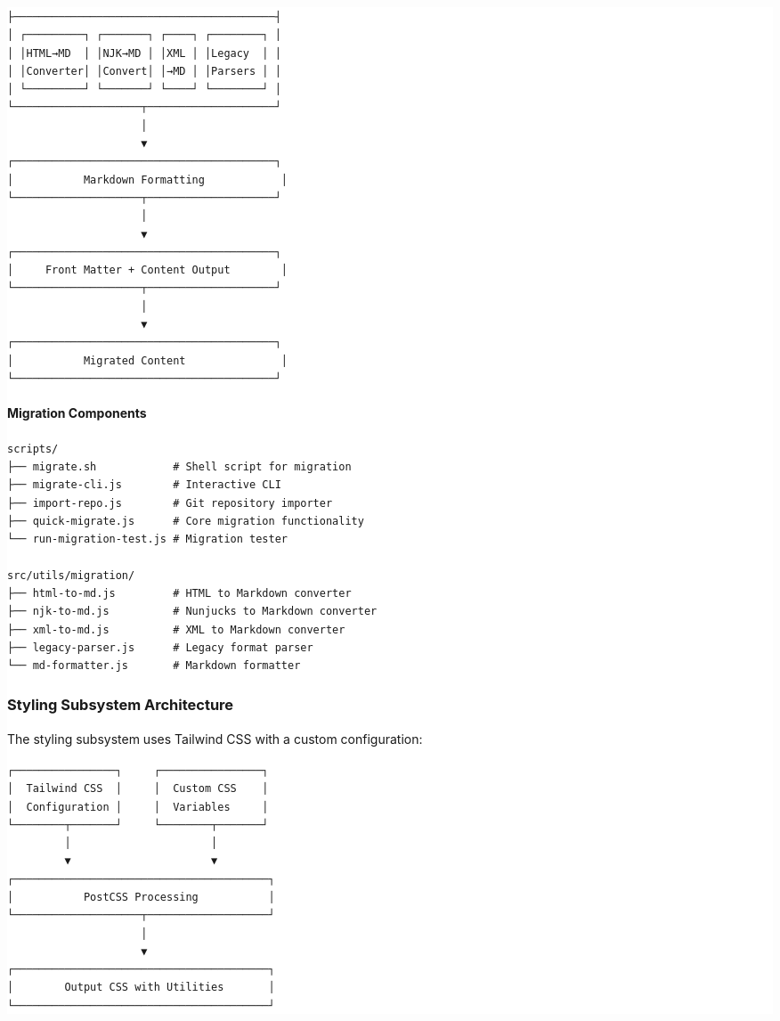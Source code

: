 ```
├─────────────────────────────────────────┤
│ ┌─────────┐ ┌───────┐ ┌────┐ ┌────────┐ │
│ │HTML→MD  │ │NJK→MD │ │XML │ │Legacy  │ │
│ │Converter│ │Convert│ │→MD │ │Parsers │ │
│ └─────────┘ └───────┘ └────┘ └────────┘ │
└────────────────────┬────────────────────┘
                     │
                     ▼
┌─────────────────────────────────────────┐
│           Markdown Formatting            │
└────────────────────┬────────────────────┘
                     │
                     ▼
┌─────────────────────────────────────────┐
│     Front Matter + Content Output        │
└────────────────────┬────────────────────┘
                     │
                     ▼
┌─────────────────────────────────────────┐
│           Migrated Content               │
└─────────────────────────────────────────┘
```

#### Migration Components

```
scripts/
├── migrate.sh            # Shell script for migration
├── migrate-cli.js        # Interactive CLI
├── import-repo.js        # Git repository importer
├── quick-migrate.js      # Core migration functionality
└── run-migration-test.js # Migration tester

src/utils/migration/
├── html-to-md.js         # HTML to Markdown converter
├── njk-to-md.js          # Nunjucks to Markdown converter
├── xml-to-md.js          # XML to Markdown converter
├── legacy-parser.js      # Legacy format parser
└── md-formatter.js       # Markdown formatter
```

### Styling Subsystem Architecture

The styling subsystem uses Tailwind CSS with a custom configuration:

```
┌────────────────┐     ┌────────────────┐
│  Tailwind CSS  │     │  Custom CSS    │
│  Configuration │     │  Variables     │
└────────┬───────┘     └────────┬───────┘
         │                      │
         ▼                      ▼
┌────────────────────────────────────────┐
│           PostCSS Processing           │
└────────────────────┬───────────────────┘
                     │
                     ▼
┌────────────────────────────────────────┐
│        Output CSS with Utilities       │
└────────────────────────────────────────┘
```

